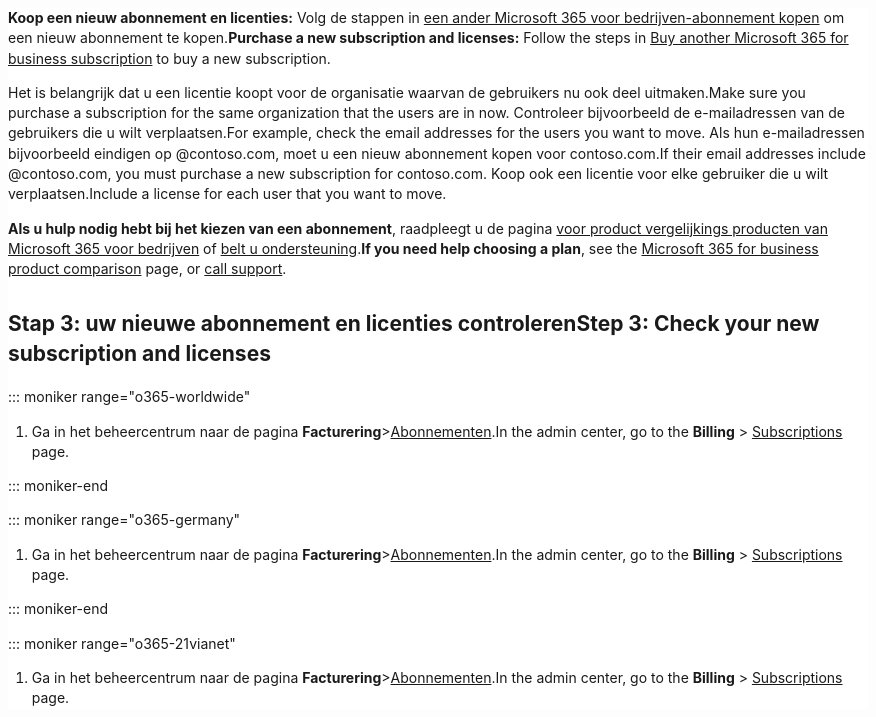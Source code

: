  <span data-ttu-id="af07d-122">**Koop een nieuw abonnement en licenties:** Volg de stappen in [een ander Microsoft 365 voor bedrijven-abonnement kopen](../buy-another-subscription.md) om een nieuw abonnement te kopen.</span><span class="sxs-lookup"><span data-stu-id="af07d-122">**Purchase a new subscription and licenses:** Follow the steps in [Buy another Microsoft 365 for business subscription](../buy-another-subscription.md) to buy a new subscription.</span></span>
  
<span data-ttu-id="af07d-123">Het is belangrijk dat u een licentie koopt voor de organisatie waarvan de gebruikers nu ook deel uitmaken.</span><span class="sxs-lookup"><span data-stu-id="af07d-123">Make sure you purchase a subscription for the same organization that the users are in now.</span></span> <span data-ttu-id="af07d-124">Controleer bijvoorbeeld de e-mailadressen van de gebruikers die u wilt verplaatsen.</span><span class="sxs-lookup"><span data-stu-id="af07d-124">For example, check the email addresses for the users you want to move.</span></span> <span data-ttu-id="af07d-125">Als hun e-mailadressen bijvoorbeeld eindigen op @contoso.com, moet u een nieuw abonnement kopen voor contoso.com.</span><span class="sxs-lookup"><span data-stu-id="af07d-125">If their email addresses include @contoso.com, you must purchase a new subscription for contoso.com.</span></span> <span data-ttu-id="af07d-126">Koop ook een licentie voor elke gebruiker die u wilt verplaatsen.</span><span class="sxs-lookup"><span data-stu-id="af07d-126">Include a license for each user that you want to move.</span></span>
  
 <span data-ttu-id="af07d-127">**Als u hulp nodig hebt bij het kiezen van een abonnement**, raadpleegt u de pagina [voor product vergelijkings producten van Microsoft 365 voor bedrijven](https://go.microsoft.com/fwlink/p/?linkid=842056) of [belt u ondersteuning](../../admin/contact-support-for-business-products.md).</span><span class="sxs-lookup"><span data-stu-id="af07d-127">**If you need help choosing a plan**, see the [Microsoft 365 for business product comparison](https://go.microsoft.com/fwlink/p/?linkid=842056) page, or [call support](../../admin/contact-support-for-business-products.md).</span></span>
  
## <a name="step-3-check-your-new-subscription-and-licenses"></a><span data-ttu-id="af07d-128">Stap 3: uw nieuwe abonnement en licenties controleren</span><span class="sxs-lookup"><span data-stu-id="af07d-128">Step 3: Check your new subscription and licenses</span></span>

::: moniker range="o365-worldwide"

1. <span data-ttu-id="af07d-129">Ga in het beheercentrum naar de pagina **Facturering**\><a href="https://go.microsoft.com/fwlink/p/?linkid=842054" target="_blank">Abonnementen</a>.</span><span class="sxs-lookup"><span data-stu-id="af07d-129">In the admin center, go to the **Billing** \> <a href="https://go.microsoft.com/fwlink/p/?linkid=842054" target="_blank">Subscriptions</a> page.</span></span>

::: moniker-end

::: moniker range="o365-germany"

1. <span data-ttu-id="af07d-130">Ga in het beheercentrum naar de pagina **Facturering**><a href="https://go.microsoft.com/fwlink/p/?linkid=847745" target="_blank">Abonnementen</a>.</span><span class="sxs-lookup"><span data-stu-id="af07d-130">In the admin center, go to the **Billing** > <a href="https://go.microsoft.com/fwlink/p/?linkid=847745" target="_blank">Subscriptions</a> page.</span></span>

::: moniker-end

::: moniker range="o365-21vianet"

1. <span data-ttu-id="af07d-131">Ga in het beheercentrum naar de pagina **Facturering**><a href="https://go.microsoft.com/fwlink/p/?linkid=850626" target="_blank">Abonnementen</a>.</span><span class="sxs-lookup"><span data-stu-id="af07d-131">In the admin center, go to the **Billing** > <a href="https://go.microsoft.com/fwlink/p/?linkid=850626" target="_blank">Subscriptions</a> page.</span></span>
